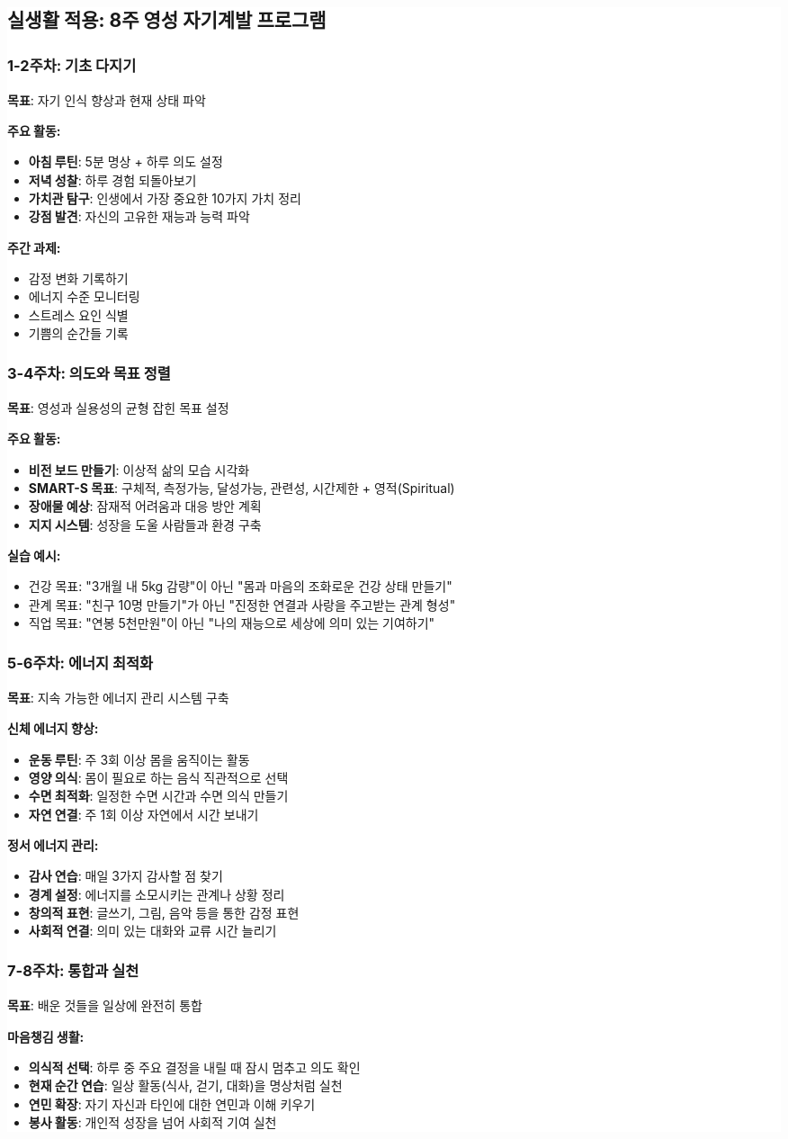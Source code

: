 ## 실생활 적용: 8주 영성 자기계발 프로그램

### 1-2주차: 기초 다지기

**목표**: 자기 인식 향상과 현재 상태 파악

**주요 활동:**
- **아침 루틴**: 5분 명상 + 하루 의도 설정
- **저녁 성찰**: 하루 경험 되돌아보기
- **가치관 탐구**: 인생에서 가장 중요한 10가지 가치 정리
- **강점 발견**: 자신의 고유한 재능과 능력 파악

**주간 과제:**
- 감정 변화 기록하기
- 에너지 수준 모니터링
- 스트레스 요인 식별
- 기쁨의 순간들 기록

### 3-4주차: 의도와 목표 정렬

**목표**: 영성과 실용성의 균형 잡힌 목표 설정

**주요 활동:**
- **비전 보드 만들기**: 이상적 삶의 모습 시각화
- **SMART-S 목표**: 구체적, 측정가능, 달성가능, 관련성, 시간제한 + 영적(Spiritual)
- **장애물 예상**: 잠재적 어려움과 대응 방안 계획
- **지지 시스템**: 성장을 도울 사람들과 환경 구축

**실습 예시:**
- 건강 목표: "3개월 내 5kg 감량"이 아닌 "몸과 마음의 조화로운 건강 상태 만들기"
- 관계 목표: "친구 10명 만들기"가 아닌 "진정한 연결과 사랑을 주고받는 관계 형성"
- 직업 목표: "연봉 5천만원"이 아닌 "나의 재능으로 세상에 의미 있는 기여하기"

### 5-6주차: 에너지 최적화

**목표**: 지속 가능한 에너지 관리 시스템 구축

**신체 에너지 향상:**
- **운동 루틴**: 주 3회 이상 몸을 움직이는 활동
- **영양 의식**: 몸이 필요로 하는 음식 직관적으로 선택
- **수면 최적화**: 일정한 수면 시간과 수면 의식 만들기
- **자연 연결**: 주 1회 이상 자연에서 시간 보내기

**정서 에너지 관리:**
- **감사 연습**: 매일 3가지 감사할 점 찾기
- **경계 설정**: 에너지를 소모시키는 관계나 상황 정리
- **창의적 표현**: 글쓰기, 그림, 음악 등을 통한 감정 표현
- **사회적 연결**: 의미 있는 대화와 교류 시간 늘리기

### 7-8주차: 통합과 실천

**목표**: 배운 것들을 일상에 완전히 통합

**마음챙김 생활:**
- **의식적 선택**: 하루 중 주요 결정을 내릴 때 잠시 멈추고 의도 확인
- **현재 순간 연습**: 일상 활동(식사, 걷기, 대화)을 명상처럼 실천
- **연민 확장**: 자기 자신과 타인에 대한 연민과 이해 키우기
- **봉사 활동**: 개인적 성장을 넘어 사회적 기여 실천
